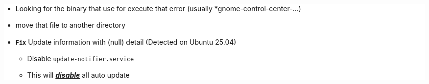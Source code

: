   - Looking for the binary that use for execute that error (usually *gnome-control-center-...)
  - move that file to another directory

- **`Fix`** Update information with (null) detail (Detected on Ubuntu 25.04)
  
  - Disable `update-notifier.service` 
  
  - This will <u>***disable***</u> all auto update
